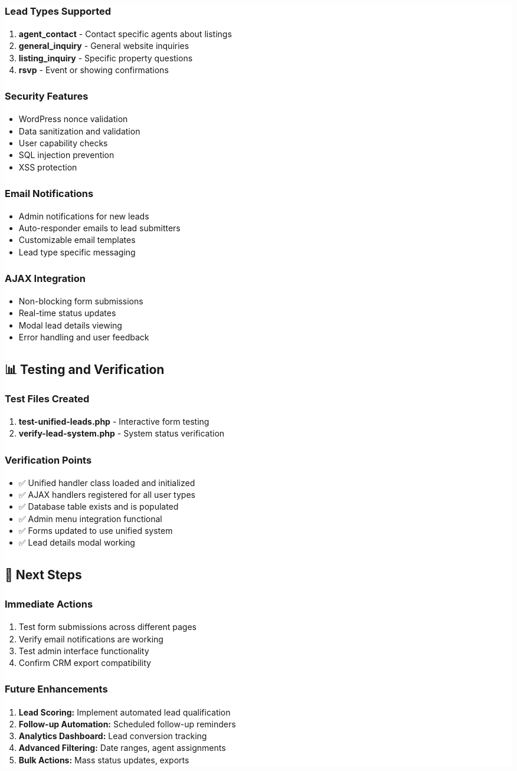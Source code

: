 ### Lead Types Supported
1. **agent_contact** - Contact specific agents about listings
2. **general_inquiry** - General website inquiries
3. **listing_inquiry** - Specific property questions
4. **rsvp** - Event or showing confirmations

### Security Features
- WordPress nonce validation
- Data sanitization and validation
- User capability checks
- SQL injection prevention
- XSS protection

### Email Notifications
- Admin notifications for new leads
- Auto-responder emails to lead submitters
- Customizable email templates
- Lead type specific messaging

### AJAX Integration
- Non-blocking form submissions
- Real-time status updates
- Modal lead details viewing
- Error handling and user feedback

## 📊 Testing and Verification

### Test Files Created
1. **test-unified-leads.php** - Interactive form testing
2. **verify-lead-system.php** - System status verification

### Verification Points
- ✅ Unified handler class loaded and initialized
- ✅ AJAX handlers registered for all user types
- ✅ Database table exists and is populated
- ✅ Admin menu integration functional
- ✅ Forms updated to use unified system
- ✅ Lead details modal working

## 🚀 Next Steps

### Immediate Actions
1. Test form submissions across different pages
2. Verify email notifications are working
3. Test admin interface functionality
4. Confirm CRM export compatibility

### Future Enhancements
1. **Lead Scoring:** Implement automated lead qualification
2. **Follow-up Automation:** Scheduled follow-up reminders
3. **Analytics Dashboard:** Lead conversion tracking
4. **Advanced Filtering:** Date ranges, agent assignments
5. **Bulk Actions:** Mass status updates, exports
